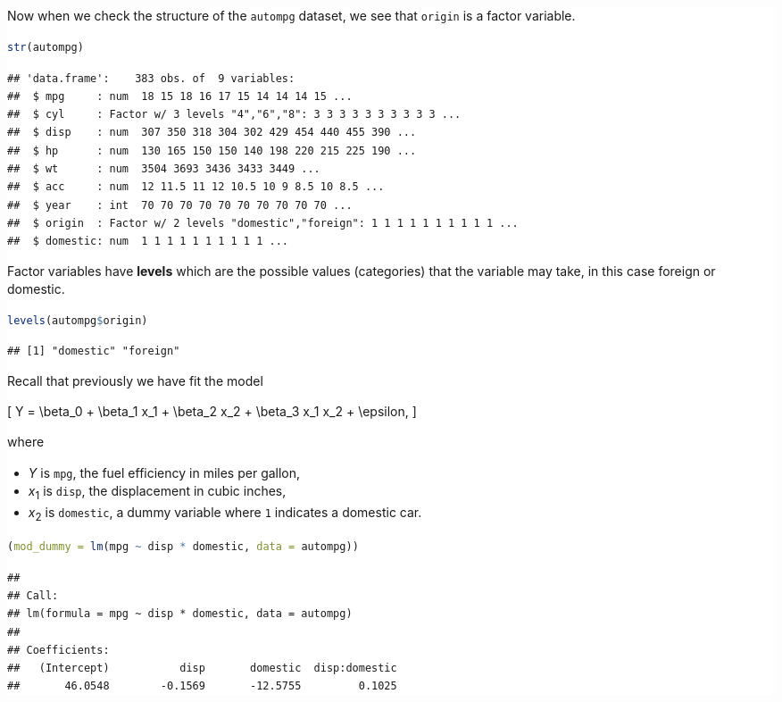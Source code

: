 Now when we check the structure of the `autompg` dataset, we see that `origin` is a factor variable.


``` r
str(autompg)
```

```
## 'data.frame':	383 obs. of  9 variables:
##  $ mpg     : num  18 15 18 16 17 15 14 14 14 15 ...
##  $ cyl     : Factor w/ 3 levels "4","6","8": 3 3 3 3 3 3 3 3 3 3 ...
##  $ disp    : num  307 350 318 304 302 429 454 440 455 390 ...
##  $ hp      : num  130 165 150 150 140 198 220 215 225 190 ...
##  $ wt      : num  3504 3693 3436 3433 3449 ...
##  $ acc     : num  12 11.5 11 12 10.5 10 9 8.5 10 8.5 ...
##  $ year    : int  70 70 70 70 70 70 70 70 70 70 ...
##  $ origin  : Factor w/ 2 levels "domestic","foreign": 1 1 1 1 1 1 1 1 1 1 ...
##  $ domestic: num  1 1 1 1 1 1 1 1 1 1 ...
```

Factor variables have **levels** which are the possible values (categories) that the variable may take, in this case foreign or domestic.


``` r
levels(autompg$origin)
```

```
## [1] "domestic" "foreign"
```

Recall that previously we have fit the model

\[
Y = \beta_0 + \beta_1 x_1 + \beta_2 x_2 + \beta_3 x_1 x_2 + \epsilon,
\]

where 

- $Y$ is `mpg`, the fuel efficiency in miles per gallon,
- $x_1$ is `disp`, the displacement in cubic inches,
- $x_2$ is `domestic`, a dummy variable where `1` indicates a domestic car.


``` r
(mod_dummy = lm(mpg ~ disp * domestic, data = autompg))
```

```
## 
## Call:
## lm(formula = mpg ~ disp * domestic, data = autompg)
## 
## Coefficients:
##   (Intercept)           disp       domestic  disp:domestic  
##       46.0548        -0.1569       -12.5755         0.1025
```
